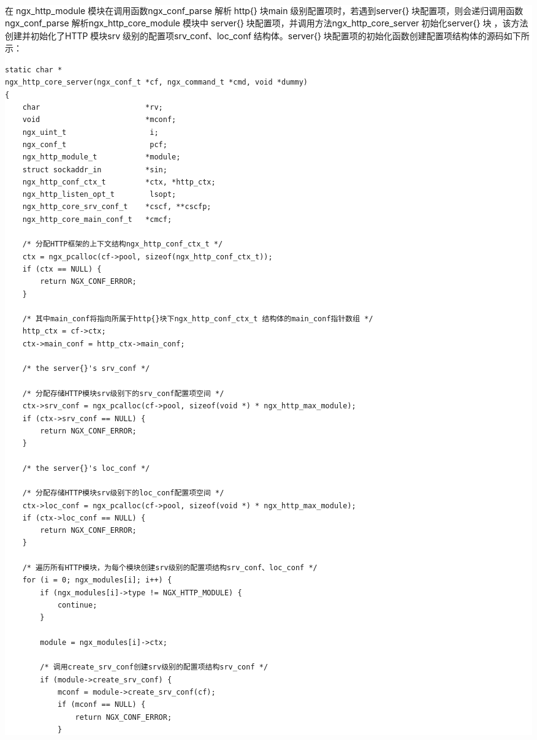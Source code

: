 在 ngx_http_module 模块在调用函数ngx_conf_parse 解析 http{} 块main 级别配置项时，若遇到server{} 块配置项，则会递归调用函数ngx_conf_parse 解析ngx_http_core_module 模块中 server{} 块配置项，并调用方法ngx_http_core_server 初始化server{} 块 ，该方法创建并初始化了HTTP 模块srv 级别的配置项srv_conf、loc_conf 结构体。server{} 块配置项的初始化函数创建配置项结构体的源码如下所示：

    static char *
    ngx_http_core_server(ngx_conf_t *cf, ngx_command_t *cmd, void *dummy)
    {
        char                        *rv;
        void                        *mconf;
        ngx_uint_t                   i;
        ngx_conf_t                   pcf;
        ngx_http_module_t           *module;
        struct sockaddr_in          *sin;
        ngx_http_conf_ctx_t         *ctx, *http_ctx;
        ngx_http_listen_opt_t        lsopt;
        ngx_http_core_srv_conf_t    *cscf, **cscfp;
        ngx_http_core_main_conf_t   *cmcf;
    
        /* 分配HTTP框架的上下文结构ngx_http_conf_ctx_t */
        ctx = ngx_pcalloc(cf->pool, sizeof(ngx_http_conf_ctx_t));
        if (ctx == NULL) {
            return NGX_CONF_ERROR;
        }
    
        /* 其中main_conf将指向所属于http{}块下ngx_http_conf_ctx_t 结构体的main_conf指针数组 */
        http_ctx = cf->ctx;
        ctx->main_conf = http_ctx->main_conf;
    
        /* the server{}'s srv_conf */
    
        /* 分配存储HTTP模块srv级别下的srv_conf配置项空间 */
        ctx->srv_conf = ngx_pcalloc(cf->pool, sizeof(void *) * ngx_http_max_module);
        if (ctx->srv_conf == NULL) {
            return NGX_CONF_ERROR;
        }
    
        /* the server{}'s loc_conf */
    
        /* 分配存储HTTP模块srv级别下的loc_conf配置项空间 */
        ctx->loc_conf = ngx_pcalloc(cf->pool, sizeof(void *) * ngx_http_max_module);
        if (ctx->loc_conf == NULL) {
            return NGX_CONF_ERROR;
        }
    
        /* 遍历所有HTTP模块，为每个模块创建srv级别的配置项结构srv_conf、loc_conf */
        for (i = 0; ngx_modules[i]; i++) {
            if (ngx_modules[i]->type != NGX_HTTP_MODULE) {
                continue;
            }
    
            module = ngx_modules[i]->ctx;
    
            /* 调用create_srv_conf创建srv级别的配置项结构srv_conf */
            if (module->create_srv_conf) {
                mconf = module->create_srv_conf(cf);
                if (mconf == NULL) {
                    return NGX_CONF_ERROR;
                }
    

[0]: http://blog.csdn.net/chenhanzhun/article/details/42615433
[1]: http://lxr.nginx.org/source/src/http/ngx_http_config.h
[2]: http://lxr.nginx.org/source/src/http/ngx_http.c
[3]: http://lxr.nginx.org/source/src/http/ngx_http_core_module.h
[4]: http://lxr.nginx.org/source/src/http/ngx_http_core_module.c
[5]: ./img/2016-09-01_57c7edd124735.jpg
[6]: ./img/2016-09-01_57c7edd157c39.jpg
[7]: ./img/2016-09-01_57c7edd17d164.jpg
[8]: ./img/2016-09-01_57c7edd1a764e.jpg